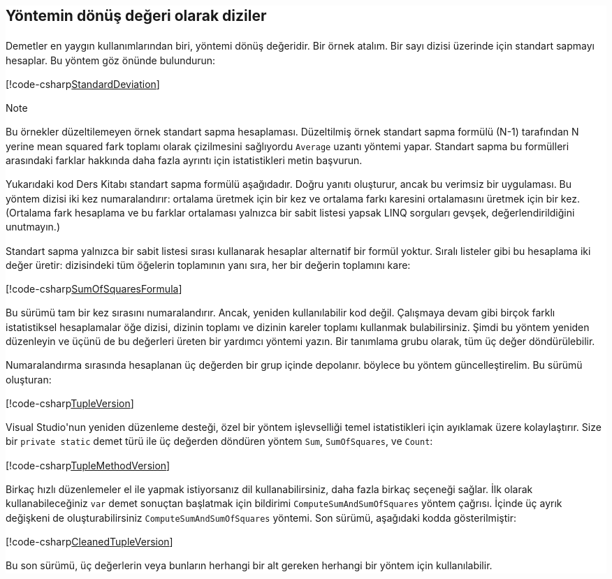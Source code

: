 ## <a name="tuples-as-method-return-values"></a>Yöntemin dönüş değeri olarak diziler

Demetler en yaygın kullanımlarından biri, yöntemi dönüş değeridir. Bir örnek atalım. Bir sayı dizisi üzerinde için standart sapmayı hesaplar. Bu yöntem göz önünde bulundurun:

[!code-csharp[StandardDeviation](../../samples/snippets/csharp/tuples/tuples/statistics.cs#05_StandardDeviation "Compute Standard Deviation")]

> [!NOTE]
> Bu örnekler düzeltilemeyen örnek standart sapma hesaplaması.
> Düzeltilmiş örnek standart sapma formülü (N-1) tarafından N yerine mean squared fark toplamı olarak çizilmesini sağlıyordu `Average` uzantı yöntemi yapar. Standart sapma bu formülleri arasındaki farklar hakkında daha fazla ayrıntı için istatistikleri metin başvurun.

Yukarıdaki kod Ders Kitabı standart sapma formülü aşağıdadır. Doğru yanıtı oluşturur, ancak bu verimsiz bir uygulaması. Bu yöntem dizisi iki kez numaralandırır: ortalama üretmek için bir kez ve ortalama farkı karesini ortalamasını üretmek için bir kez.
(Ortalama fark hesaplama ve bu farklar ortalaması yalnızca bir sabit listesi yapsak LINQ sorguları gevşek, değerlendirildiğini unutmayın.)

Standart sapma yalnızca bir sabit listesi sırası kullanarak hesaplar alternatif bir formül yoktur.  Sıralı listeler gibi bu hesaplama iki değer üretir: dizisindeki tüm öğelerin toplamının yanı sıra, her bir değerin toplamını kare:

[!code-csharp[SumOfSquaresFormula](../../samples/snippets/csharp/tuples/tuples/statistics.cs#06_SumOfSquaresFormula "Compute Standard Deviation using the sum of squares")]

Bu sürümü tam bir kez sırasını numaralandırır. Ancak, yeniden kullanılabilir kod değil. Çalışmaya devam gibi birçok farklı istatistiksel hesaplamalar öğe dizisi, dizinin toplamı ve dizinin kareler toplamı kullanmak bulabilirsiniz. Şimdi bu yöntem yeniden düzenleyin ve üçünü de bu değerleri üreten bir yardımcı yöntemi yazın. Bir tanımlama grubu olarak, tüm üç değer döndürülebilir.

Numaralandırma sırasında hesaplanan üç değerden bir grup içinde depolanır. böylece bu yöntem güncelleştirelim. Bu sürümü oluşturan:

[!code-csharp[TupleVersion](../../samples/snippets/csharp/tuples/tuples/statistics.cs#07_TupleVersion "Refactor to use tuples")]

Visual Studio'nun yeniden düzenleme desteği, özel bir yöntem işlevselliği temel istatistikleri için ayıklamak üzere kolaylaştırır. Size bir `private static` demet türü ile üç değerden döndüren yöntem `Sum`, `SumOfSquares`, ve `Count`:

[!code-csharp[TupleMethodVersion](../../samples/snippets/csharp/tuples/tuples/statistics.cs#08_TupleMethodVersion "After extracting utility method")]
 
Birkaç hızlı düzenlemeler el ile yapmak istiyorsanız dil kullanabilirsiniz, daha fazla birkaç seçeneği sağlar. İlk olarak kullanabileceğiniz `var` demet sonuçtan başlatmak için bildirimi `ComputeSumAndSumOfSquares` yöntem çağrısı. İçinde üç ayrık değişkeni de oluşturabilirsiniz `ComputeSumAndSumOfSquares` yöntemi. Son sürümü, aşağıdaki kodda gösterilmiştir:

[!code-csharp[CleanedTupleVersion](../../samples/snippets/csharp/tuples/tuples/statistics.cs#09_CleanedTupleVersion "After final cleanup")]

Bu son sürümü, üç değerlerin veya bunların herhangi bir alt gereken herhangi bir yöntem için kullanılabilir.
